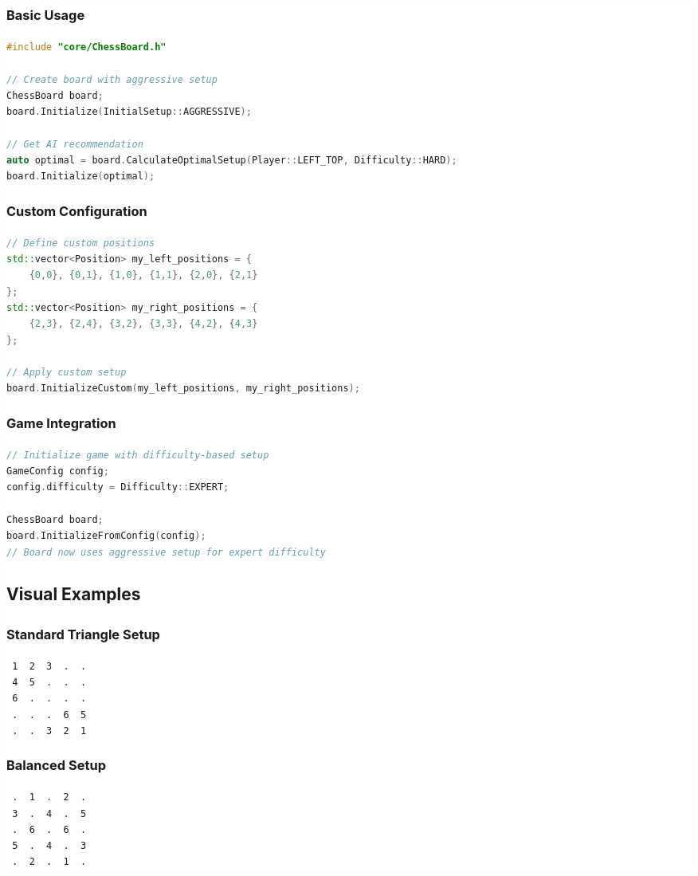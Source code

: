 ### Basic Usage
```cpp
#include "core/ChessBoard.h"

// Create board with aggressive setup
ChessBoard board;
board.Initialize(InitialSetup::AGGRESSIVE);

// Get AI recommendation
auto optimal = board.CalculateOptimalSetup(Player::LEFT_TOP, Difficulty::HARD);
board.Initialize(optimal);
```

### Custom Configuration
```cpp
// Define custom positions
std::vector<Position> my_left_positions = {
    {0,0}, {0,1}, {1,0}, {1,1}, {2,0}, {2,1}
};
std::vector<Position> my_right_positions = {
    {2,3}, {2,4}, {3,2}, {3,3}, {4,2}, {4,3}
};

// Apply custom setup
board.InitializeCustom(my_left_positions, my_right_positions);
```

### Game Integration
```cpp
// Initialize game with difficulty-based setup
GameConfig config;
config.difficulty = Difficulty::EXPERT;

ChessBoard board;
board.InitializeFromConfig(config);
// Board now uses aggressive setup for expert difficulty
```

## Visual Examples

### Standard Triangle Setup
```
 1  2  3  .  .
 4  5  .  .  .
 6  .  .  .  .
 .  .  .  6  5
 .  .  3  2  1
```

### Balanced Setup
```
 .  1  .  2  .
 3  .  4  .  5
 .  6  .  6  .
 5  .  4  .  3
 .  2  .  1  .
```

